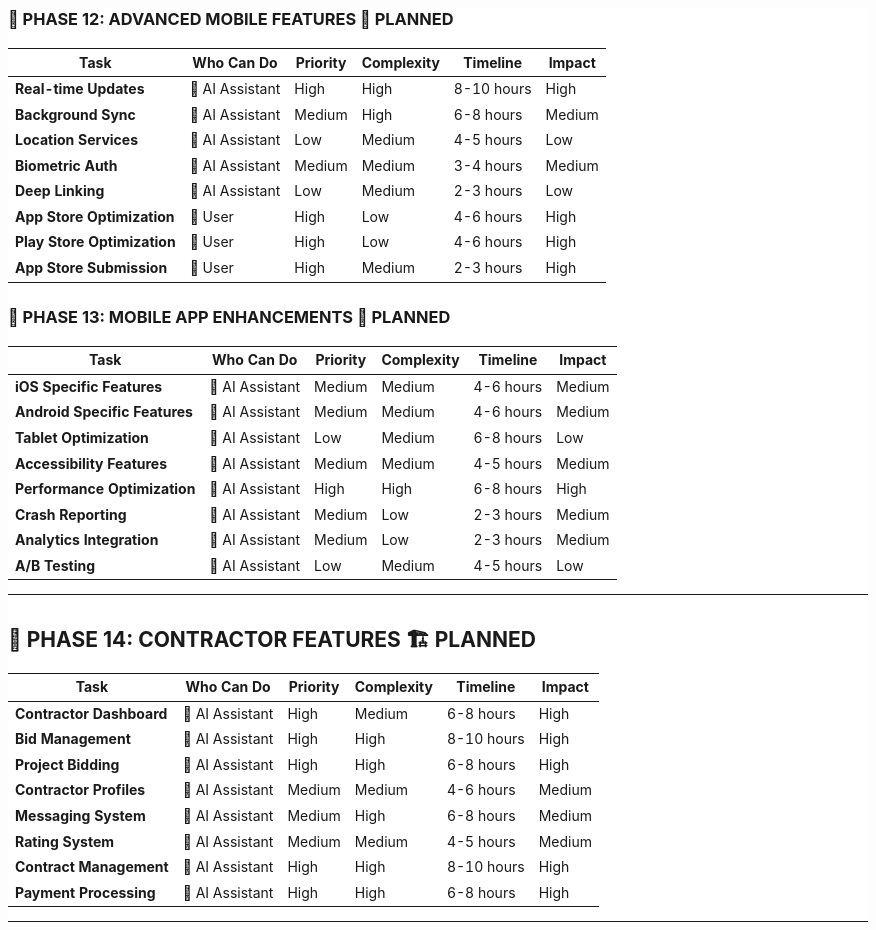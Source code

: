 ### **🎯 PHASE 12: ADVANCED MOBILE FEATURES** 📱 **PLANNED**

| **Task** | **Who Can Do** | **Priority** | **Complexity** | **Timeline** | **Impact** |
|----------|----------------|--------------|----------------|--------------|------------|
| **Real-time Updates** | 🤖 AI Assistant | High | High | 8-10 hours | High |
| **Background Sync** | 🤖 AI Assistant | Medium | High | 6-8 hours | Medium |
| **Location Services** | 🤖 AI Assistant | Low | Medium | 4-5 hours | Low |
| **Biometric Auth** | 🤖 AI Assistant | Medium | Medium | 3-4 hours | Medium |
| **Deep Linking** | 🤖 AI Assistant | Low | Medium | 2-3 hours | Low |
| **App Store Optimization** | 👤 User | High | Low | 4-6 hours | High |
| **Play Store Optimization** | 👤 User | High | Low | 4-6 hours | High |
| **App Store Submission** | 👤 User | High | Medium | 2-3 hours | High |

### **🎯 PHASE 13: MOBILE APP ENHANCEMENTS** 📱 **PLANNED**

| **Task** | **Who Can Do** | **Priority** | **Complexity** | **Timeline** | **Impact** |
|----------|----------------|--------------|----------------|--------------|------------|
| **iOS Specific Features** | 🤖 AI Assistant | Medium | Medium | 4-6 hours | Medium |
| **Android Specific Features** | 🤖 AI Assistant | Medium | Medium | 4-6 hours | Medium |
| **Tablet Optimization** | 🤖 AI Assistant | Low | Medium | 6-8 hours | Low |
| **Accessibility Features** | 🤖 AI Assistant | Medium | Medium | 4-5 hours | Medium |
| **Performance Optimization** | 🤖 AI Assistant | High | High | 6-8 hours | High |
| **Crash Reporting** | 🤖 AI Assistant | Medium | Low | 2-3 hours | Medium |
| **Analytics Integration** | 🤖 AI Assistant | Medium | Low | 2-3 hours | Medium |
| **A/B Testing** | 🤖 AI Assistant | Low | Medium | 4-5 hours | Low |

---

## **🎯 PHASE 14: CONTRACTOR FEATURES** 🏗️ **PLANNED**

| **Task** | **Who Can Do** | **Priority** | **Complexity** | **Timeline** | **Impact** |
|----------|----------------|--------------|----------------|--------------|------------|
| **Contractor Dashboard** | 🤖 AI Assistant | High | Medium | 6-8 hours | High |
| **Bid Management** | 🤖 AI Assistant | High | High | 8-10 hours | High |
| **Project Bidding** | 🤖 AI Assistant | High | High | 6-8 hours | High |
| **Contractor Profiles** | 🤖 AI Assistant | Medium | Medium | 4-6 hours | Medium |
| **Messaging System** | 🤖 AI Assistant | Medium | High | 6-8 hours | Medium |
| **Rating System** | 🤖 AI Assistant | Medium | Medium | 4-5 hours | Medium |
| **Contract Management** | 🤖 AI Assistant | High | High | 8-10 hours | High |
| **Payment Processing** | 🤖 AI Assistant | High | High | 6-8 hours | High |

---